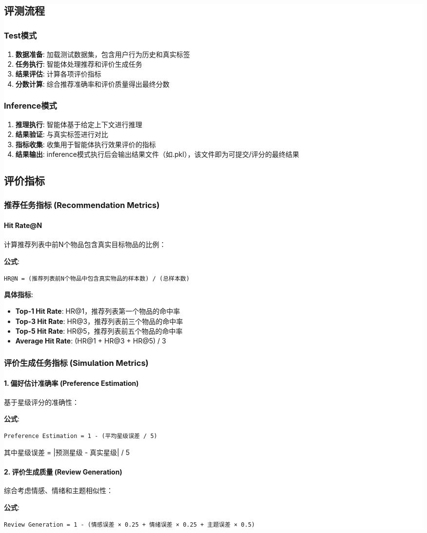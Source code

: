 ## 评测流程

### Test模式
1. **数据准备**: 加载测试数据集，包含用户行为历史和真实标签
2. **任务执行**: 智能体处理推荐和评价生成任务
3. **结果评估**: 计算各项评价指标
4. **分数计算**: 综合推荐准确率和评价质量得出最终分数

### Inference模式
1. **推理执行**: 智能体基于给定上下文进行推理
2. **结果验证**: 与真实标签进行对比
3. **指标收集**: 收集用于智能体执行效果评价的指标
4. **结果输出**: inference模式执行后会输出结果文件（如.pkl），该文件即为可提交/评分的最终结果

## 评价指标

### 推荐任务指标 (Recommendation Metrics)

#### Hit Rate@N
计算推荐列表中前N个物品包含真实目标物品的比例：

**公式**:
```
HR@N = (推荐列表前N个物品中包含真实物品的样本数) / (总样本数)
```

**具体指标**:
- **Top-1 Hit Rate**: HR@1，推荐列表第一个物品的命中率
- **Top-3 Hit Rate**: HR@3，推荐列表前三个物品的命中率  
- **Top-5 Hit Rate**: HR@5，推荐列表前五个物品的命中率
- **Average Hit Rate**: (HR@1 + HR@3 + HR@5) / 3

### 评价生成任务指标 (Simulation Metrics)

#### 1. 偏好估计准确率 (Preference Estimation)
基于星级评分的准确性：

**公式**:
```
Preference Estimation = 1 - (平均星级误差 / 5)
```

其中星级误差 = |预测星级 - 真实星级| / 5

#### 2. 评价生成质量 (Review Generation)
综合考虑情感、情绪和主题相似性：

**公式**:
```
Review Generation = 1 - (情感误差 × 0.25 + 情绪误差 × 0.25 + 主题误差 × 0.5)
```
